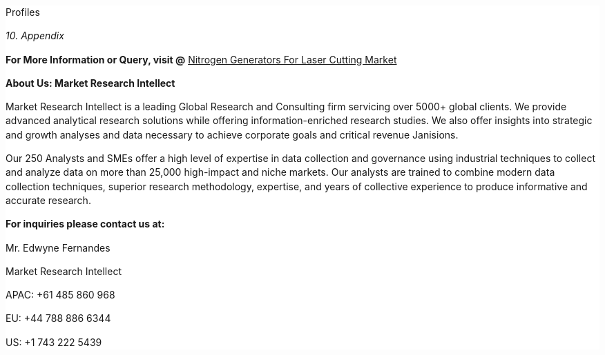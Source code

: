 Profiles</span></em></p><p><em><span class="font-[700]">10. Appendix</span></em></p><p><span class="font-[700]"><strong>For More Information or Query, visit&nbsp;@</strong>&nbsp;</span><span class="font-[700]"><a href="https://www.marketresearchintellect.com/product/nitrogen-generators-for-laser-cutting-market/?utm_source=Linkedin&utm_medium=846" target="_blank" data-tracking-control-name="article-ssr-frontend-pulse_little-text-block" data-tracking-will-navigate="" data-test-link="">Nitrogen Generators For Laser Cutting Market</a></span></p><p><strong><span class="font-[700]">About Us: Market Research Intellect</span></strong></p><p><span class="">Market Research Intellect is a leading Global Research and Consulting firm servicing over 5000+ global clients. We provide advanced analytical research solutions while offering information-enriched research studies.&nbsp;</span>We also offer insights into strategic and growth analyses and data necessary to achieve corporate goals and critical revenue Janisions.</p><p><span class="">Our 250 Analysts and SMEs offer a high level of expertise in data collection and governance using industrial techniques to collect and analyze data on more than 25,000 high-impact and niche markets. Our analysts are trained to combine modern data collection techniques, superior research methodology, expertise, and years of collective experience to produce informative and accurate research.</span></p><p><strong>For inquiries please contact us at:</strong></p><p>Mr. Edwyne Fernandes</p><p>Market Research Intellect</p><p>APAC: +61 485 860 968</p><p>EU: +44 788 886 6344</p><p>US: +1 743 222 5439</p>
